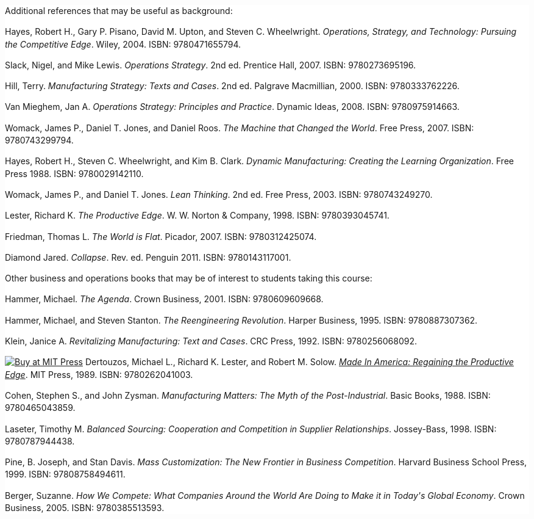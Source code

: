 Additional references that may be useful as background:

Hayes, Robert H., Gary P. Pisano, David M. Upton, and Steven C. Wheelwright. _Operations, Strategy, and Technology: Pursuing the Competitive Edge_. Wiley, 2004. ISBN: 9780471655794.

Slack, Nigel, and Mike Lewis. _Operations Strategy_. 2nd ed. Prentice Hall, 2007. ISBN: 9780273695196.

Hill, Terry. _Manufacturing Strategy: Texts and Cases_. 2nd ed. Palgrave Macmillian, 2000. ISBN: 9780333762226.

Van Mieghem, Jan A. _Operations Strategy: Principles and Practice_. Dynamic Ideas, 2008. ISBN: 9780975914663.

Womack, James P., Daniel T. Jones, and Daniel Roos. _The Machine that Changed the World_. Free Press, 2007. ISBN: 9780743299794.

Hayes, Robert H., Steven C. Wheelwright, and Kim B. Clark. _Dynamic Manufacturing: Creating the Learning Organization_. Free Press 1988. ISBN: 9780029142110.

Womack, James P., and Daniel T. Jones. _Lean Thinking_. 2nd ed. Free Press, 2003. ISBN: 9780743249270.

Lester, Richard K. _The Productive Edge_. W. W. Norton & Company, 1998. ISBN: 9780393045741.

Friedman, Thomas L. _The World is Flat_. Picador, 2007. ISBN: 9780312425074.

Diamond Jared. _Collapse_. Rev. ed. Penguin 2011. ISBN: 9780143117001.

Other business and operations books that may be of interest to students taking this course:

Hammer, Michael. _The Agenda_. Crown Business, 2001. ISBN: 9780609609668.

Hammer, Michael, and Steven Stanton. _The Reengineering Revolution_. Harper Business, 1995. ISBN: 9780887307362.

Klein, Janice A. _Revitalizing Manufacturing: Text and Cases_. CRC Press, 1992. ISBN: 9780256068092.

[![Buy at MIT Press](/images/mp_logo.gif)](https://mitpress.mit.edu/9780262041003) Dertouzos, Michael L., Richard K. Lester, and Robert M. Solow. [_Made In America: Regaining the Productive Edge_](https://mitpress.mit.edu/9780262041003). MIT Press, 1989. ISBN: 9780262041003.

Cohen, Stephen S., and John Zysman. _Manufacturing Matters: The Myth of the Post-Industrial_. Basic Books, 1988. ISBN: 9780465043859.

Laseter, Timothy M. _Balanced Sourcing: Cooperation and Competition in Supplier Relationships_. Jossey-Bass, 1998. ISBN: 9780787944438.

Pine, B. Joseph, and Stan Davis. _Mass Customization: The New Frontier in Business Competition_. Harvard Business School Press, 1999. ISBN: 97808758494611.

Berger, Suzanne. _How We Compete: What Companies Around the World Are Doing to Make it in Today's Global Economy_. Crown Business, 2005. ISBN: 9780385513593.
